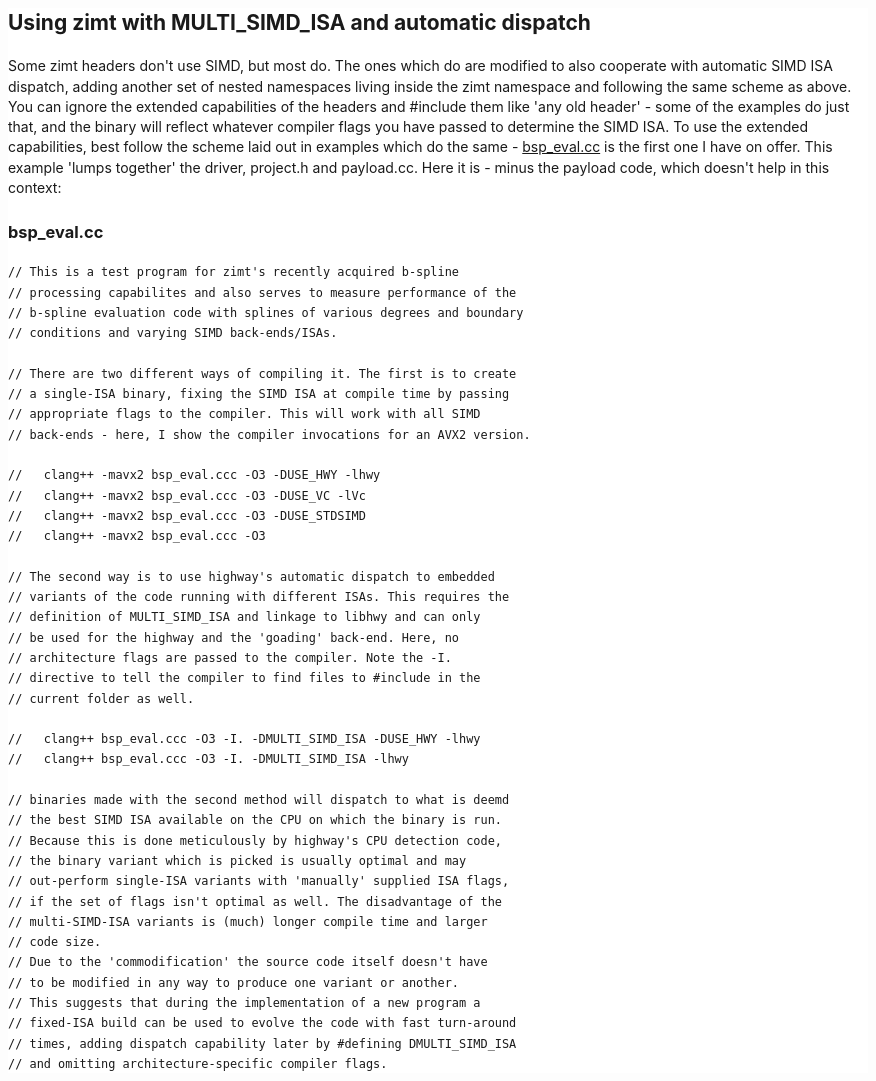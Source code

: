 ## Using zimt with MULTI_SIMD_ISA and automatic dispatch

Some zimt headers don't use SIMD, but most do. The ones which do are modified to also cooperate with automatic SIMD ISA dispatch, adding another set of nested namespaces living inside the zimt namespace and following the same scheme as above. You can ignore the extended capabilities of the headers and #include them like 'any old header' - some of the examples do just that, and the binary will reflect whatever compiler flags you have passed to determine the SIMD ISA. To use the extended capabilities, best follow the scheme laid out in examples which do the same - [bsp_eval.cc](https://github.com/kfjahnke/zimt/blob/multi_isa/examples/bsp_eval.cc) is the first one I have on offer. This example 'lumps together' the driver, project.h and payload.cc. Here it is - minus the payload code, which doesn't help in this context:

### bsp_eval.cc

    // This is a test program for zimt's recently acquired b-spline
    // processing capabilites and also serves to measure performance of the
    // b-spline evaluation code with splines of various degrees and boundary
    // conditions and varying SIMD back-ends/ISAs.

    // There are two different ways of compiling it. The first is to create 
    // a single-ISA binary, fixing the SIMD ISA at compile time by passing
    // appropriate flags to the compiler. This will work with all SIMD
    // back-ends - here, I show the compiler invocations for an AVX2 version.

    //   clang++ -mavx2 bsp_eval.ccc -O3 -DUSE_HWY -lhwy
    //   clang++ -mavx2 bsp_eval.ccc -O3 -DUSE_VC -lVc
    //   clang++ -mavx2 bsp_eval.ccc -O3 -DUSE_STDSIMD
    //   clang++ -mavx2 bsp_eval.ccc -O3

    // The second way is to use highway's automatic dispatch to embedded
    // variants of the code running with different ISAs. This requires the
    // definition of MULTI_SIMD_ISA and linkage to libhwy and can only
    // be used for the highway and the 'goading' back-end. Here, no
    // architecture flags are passed to the compiler. Note the -I.
    // directive to tell the compiler to find files to #include in the
    // current folder as well.

    //   clang++ bsp_eval.ccc -O3 -I. -DMULTI_SIMD_ISA -DUSE_HWY -lhwy
    //   clang++ bsp_eval.ccc -O3 -I. -DMULTI_SIMD_ISA -lhwy

    // binaries made with the second method will dispatch to what is deemd
    // the best SIMD ISA available on the CPU on which the binary is run.
    // Because this is done meticulously by highway's CPU detection code,
    // the binary variant which is picked is usually optimal and may
    // out-perform single-ISA variants with 'manually' supplied ISA flags,
    // if the set of flags isn't optimal as well. The disadvantage of the
    // multi-SIMD-ISA variants is (much) longer compile time and larger
    // code size.
    // Due to the 'commodification' the source code itself doesn't have
    // to be modified in any way to produce one variant or another.
    // This suggests that during the implementation of a new program a
    // fixed-ISA build can be used to evolve the code with fast turn-around
    // times, adding dispatch capability later by #defining DMULTI_SIMD_ISA
    // and omitting architecture-specific compiler flags.
